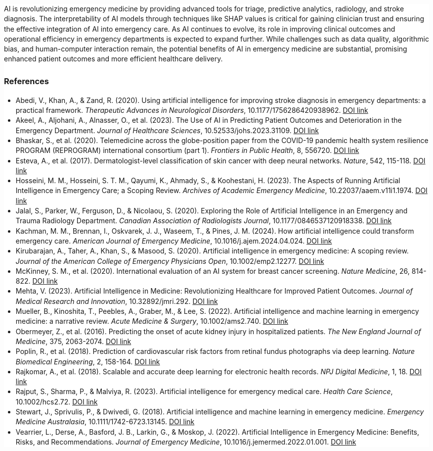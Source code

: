 AI is revolutionizing emergency medicine by providing advanced tools for triage, predictive analytics, radiology, and stroke diagnosis. The interpretability of AI models through techniques like SHAP values is critical for gaining clinician trust and ensuring the effective integration of AI into emergency care. As AI continues to evolve, its role in improving clinical outcomes and operational efficiency in emergency departments is expected to expand further. While challenges such as data quality, algorithmic bias, and human-computer interaction remain, the potential benefits of AI in emergency medicine are substantial, promising enhanced patient outcomes and more efficient healthcare delivery.

### References

- Abedi, V., Khan, A., & Zand, R. (2020). Using artificial intelligence for improving stroke diagnosis in emergency departments: a practical framework. *Therapeutic Advances in Neurological Disorders*, 10.1177/1756286420938962. [DOI link](https://doi.org/10.1177/1756286420938962)
- Akeel, A., Aljohani, A., Alnasser, O., et al. (2023). The Use of AI in Predicting Patient Outcomes and Deterioration in the Emergency Department. *Journal of Healthcare Sciences*, 10.52533/johs.2023.31109. [DOI link](https://doi.org/10.52533/johs.2023.31109)
- Bhaskar, S., et al. (2020). Telemedicine across the globe-position paper from the COVID-19 pandemic health system resilience PROGRAM (REPROGRAM) international consortium (part 1). *Frontiers in Public Health*, 8, 556720. [DOI link](https://doi.org/10.3389/fpubh.2020.556720)
- Esteva, A., et al. (2017). Dermatologist-level classification of skin cancer with deep neural networks. *Nature*, 542, 115-118. [DOI link](https://doi.org/10.1038/nature21056)
- Hosseini, M. M., Hosseini, S. T. M., Qayumi, K., Ahmady, S., & Koohestani, H. (2023). The Aspects of Running Artificial Intelligence in Emergency Care; a Scoping Review. *Archives of Academic Emergency Medicine*, 10.22037/aaem.v11i1.1974. [DOI link](https://doi.org/10.22037/aaem.v11i1.1974)
- Jalal, S., Parker, W., Ferguson, D., & Nicolaou, S. (2020). Exploring the Role of Artificial Intelligence in an Emergency and Trauma Radiology Department. *Canadian Association of Radiologists Journal*, 10.1177/0846537120918338. [DOI link](https://doi.org/10.1177/0846537120918338)
- Kachman, M. M., Brennan, I., Oskvarek, J. J., Waseem, T., & Pines, J. M. (2024). How artificial intelligence could transform emergency care. *American Journal of Emergency Medicine*, 10.1016/j.ajem.2024.04.024. [DOI link](https://doi.org/10.1016/j.ajem.2024.04.024)
- Kirubarajan, A., Taher, A., Khan, S., & Masood, S. (2020). Artificial intelligence in emergency medicine: A scoping review. *Journal of the American College of Emergency Physicians Open*, 10.1002/emp2.12277. [DOI link](https://doi.org/10.1002/emp2.12277)
- McKinney, S. M., et al. (2020). International evaluation of an AI system for breast cancer screening. *Nature Medicine*, 26, 814-822. [DOI link](https://doi.org/10.1038/s41591-020-0931-3)
- Mehta, V. (2023). Artificial Intelligence in Medicine: Revolutionizing Healthcare for Improved Patient Outcomes. *Journal of Medical Research and Innovation*, 10.32892/jmri.292. [DOI link](https://doi.org/10.32892/jmri.292)
- Mueller, B., Kinoshita, T., Peebles, A., Graber, M., & Lee, S. (2022). Artificial intelligence and machine learning in emergency medicine: a narrative review. *Acute Medicine & Surgery*, 10.1002/ams2.740. [DOI link](https://doi.org/10.1002/ams2.740)
- Obermeyer, Z., et al. (2016). Predicting the onset of acute kidney injury in hospitalized patients. *The New England Journal of Medicine*, 375, 2063-2074. [DOI link](https://doi.org/10.1056/NEJMoa1614221)
- Poplin, R., et al. (2018). Prediction of cardiovascular risk factors from retinal fundus photographs via deep learning. *Nature Biomedical Engineering*, 2, 158-164. [DOI link](https://doi.org/10.1038/s41551-018-0195-0)
- Rajkomar, A., et al. (2018). Scalable and accurate deep learning for electronic health records. *NPJ Digital Medicine*, 1, 18. [DOI link](https://doi.org/10.1038/s41746-018-0029-1)
- Rajput, S., Sharma, P., & Malviya, R. (2023). Artificial intelligence for emergency medical care. *Health Care Science*, 10.1002/hcs2.72. [DOI link](https://doi.org/10.1002/hcs2.72)
- Stewart, J., Sprivulis, P., & Dwivedi, G. (2018). Artificial intelligence and machine learning in emergency medicine. *Emergency Medicine Australasia*, 10.1111/1742-6723.13145. [DOI link](https://doi.org/10.1111/1742-6723.13145)
- Vearrier, L., Derse, A., Basford, J. B., Larkin, G., & Moskop, J. (2022). Artificial Intelligence in Emergency Medicine: Benefits, Risks, and Recommendations. *Journal of Emergency Medicine*, 10.1016/j.jemermed.2022.01.001. [DOI link](https://doi.org/10.1016/j.jemermed.2022.01.001)
